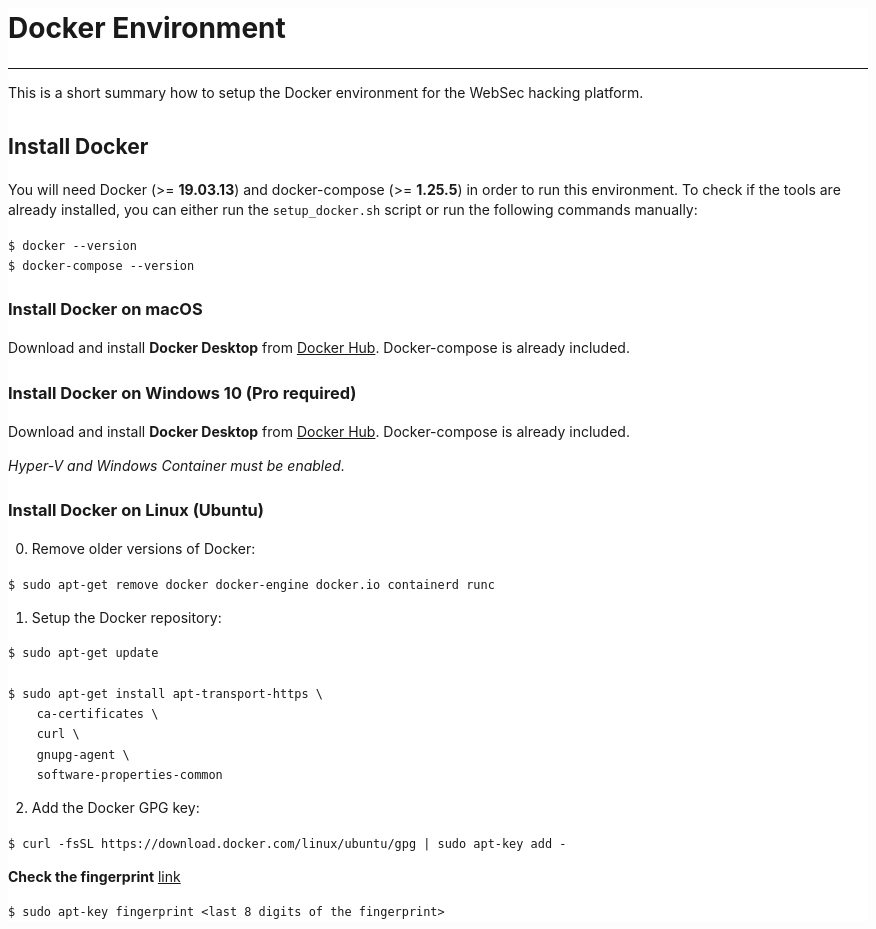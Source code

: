 # Docker Environment
---

This is a short summary how to setup the Docker environment for the WebSec hacking platform.

## Install Docker

You will need Docker (>= **19.03.13**) and docker-compose (>= **1.25.5**) in order to run this environment. To check if the tools are already installed, you can either run the ```setup_docker.sh``` script or run the following commands manually:

```shell
$ docker --version
$ docker-compose --version
```

### Install Docker on macOS
Download and install **Docker Desktop** from [Docker Hub](https://hub.docker.com/editions/community/docker-ce-desktop-mac/). Docker-compose is already included.

### Install Docker on Windows 10 (Pro required)
Download and install **Docker Desktop** from [Docker Hub](https://hub.docker.com/editions/community/docker-ce-desktop-windows/). Docker-compose is already included.

*Hyper-V and Windows Container must be enabled.*

### Install Docker on Linux (Ubuntu)
0. Remove older versions of Docker:
```shell
$ sudo apt-get remove docker docker-engine docker.io containerd runc
```

1. Setup the Docker repository:
```shell
$ sudo apt-get update

$ sudo apt-get install apt-transport-https \
    ca-certificates \
    curl \
    gnupg-agent \
    software-properties-common
```

2. Add the Docker GPG key:
```shell
$ curl -fsSL https://download.docker.com/linux/ubuntu/gpg | sudo apt-key add -
```
**Check the fingerprint** [link](https://docs.docker.com/engine/install/ubuntu/)

```shell
$ sudo apt-key fingerprint <last 8 digits of the fingerprint>
```
